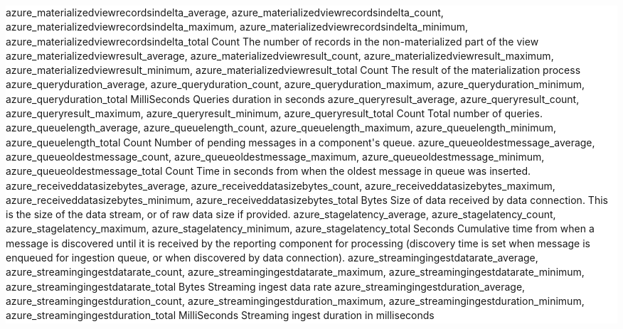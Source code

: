   </tr>
  <tr>
    <td>azure_materializedviewrecordsindelta_average, azure_materializedviewrecordsindelta_count, azure_materializedviewrecordsindelta_maximum, azure_materializedviewrecordsindelta_minimum, azure_materializedviewrecordsindelta_total</td>
    <td>Count</td>
    <td>The number of records in the non-materialized part of the view</td>
  </tr>
  <tr>
    <td>azure_materializedviewresult_average, azure_materializedviewresult_count, azure_materializedviewresult_maximum, azure_materializedviewresult_minimum, azure_materializedviewresult_total</td>
    <td>Count</td>
    <td>The result of the materialization process</td>
  </tr>
  <tr>
    <td>azure_queryduration_average, azure_queryduration_count, azure_queryduration_maximum, azure_queryduration_minimum, azure_queryduration_total</td>
    <td>MilliSeconds</td>
    <td>Queries duration in seconds</td>
  </tr>
  <tr>
    <td>azure_queryresult_average, azure_queryresult_count, azure_queryresult_maximum, azure_queryresult_minimum, azure_queryresult_total</td>
    <td>Count</td>
    <td>Total number of queries.</td>
  </tr>
  <tr>
    <td>azure_queuelength_average, azure_queuelength_count, azure_queuelength_maximum, azure_queuelength_minimum, azure_queuelength_total</td>
    <td>Count</td>
    <td>Number of pending messages in a component's queue.</td>
  </tr>
  <tr>
    <td>azure_queueoldestmessage_average, azure_queueoldestmessage_count, azure_queueoldestmessage_maximum, azure_queueoldestmessage_minimum, azure_queueoldestmessage_total</td>
    <td>Count</td>
    <td>Time in seconds from when the oldest message in queue was inserted.</td>
  </tr>
  <tr>
    <td>azure_receiveddatasizebytes_average, azure_receiveddatasizebytes_count, azure_receiveddatasizebytes_maximum, azure_receiveddatasizebytes_minimum, azure_receiveddatasizebytes_total</td>
    <td>Bytes</td>
    <td>Size of data received by data connection. This is the size of the data stream, or of raw data size if provided.</td>
  </tr>
  <tr>
    <td>azure_stagelatency_average, azure_stagelatency_count, azure_stagelatency_maximum, azure_stagelatency_minimum, azure_stagelatency_total</td>
    <td>Seconds</td>
    <td>Cumulative time from when a message is discovered until it is received by the reporting component for processing (discovery time is set when message is enqueued for ingestion queue, or when discovered by data connection).</td>
  </tr>
  <tr>
    <td>azure_streamingingestdatarate_average, azure_streamingingestdatarate_count, azure_streamingingestdatarate_maximum, azure_streamingingestdatarate_minimum, azure_streamingingestdatarate_total</td>
    <td>Bytes</td>
    <td>Streaming ingest data rate</td>
  </tr>
  <tr>
    <td>azure_streamingingestduration_average, azure_streamingingestduration_count, azure_streamingingestduration_maximum, azure_streamingingestduration_minimum, azure_streamingingestduration_total</td>
    <td>MilliSeconds</td>
    <td>Streaming ingest duration in milliseconds</td>